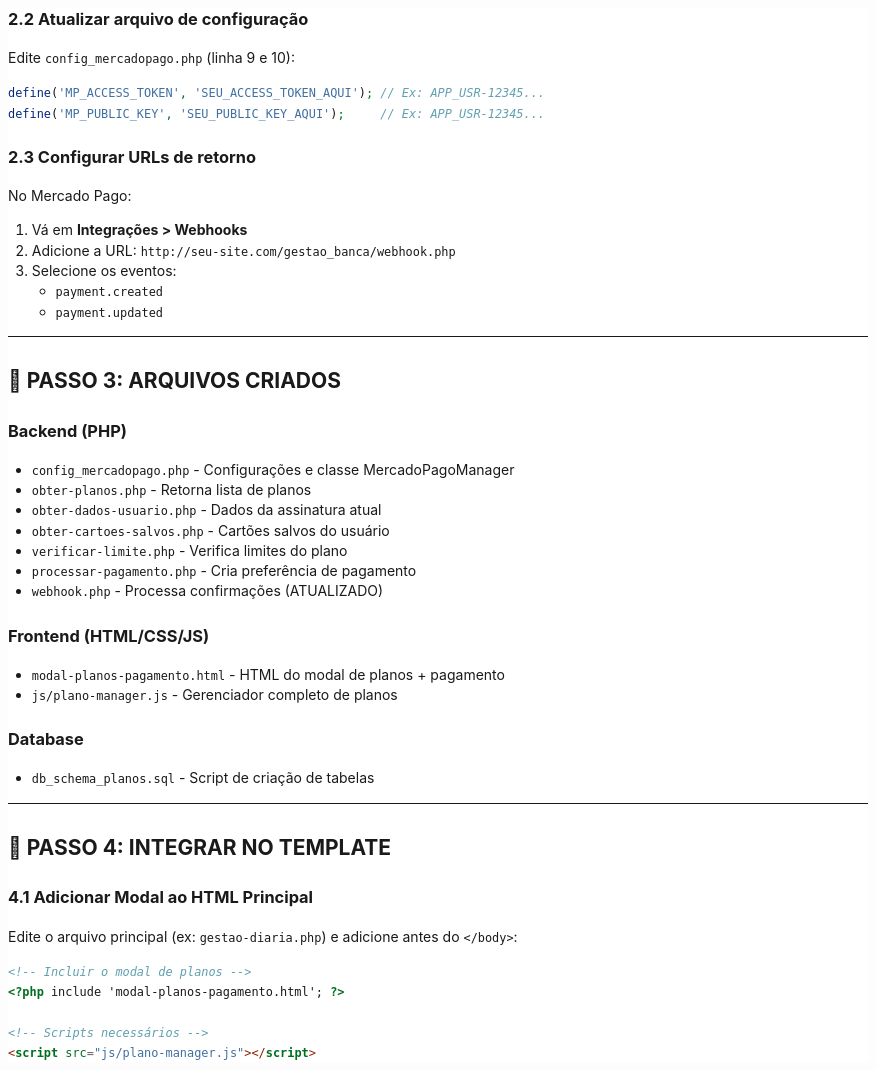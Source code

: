 ### 2.2 Atualizar arquivo de configuração

Edite `config_mercadopago.php` (linha 9 e 10):

```php
define('MP_ACCESS_TOKEN', 'SEU_ACCESS_TOKEN_AQUI'); // Ex: APP_USR-12345...
define('MP_PUBLIC_KEY', 'SEU_PUBLIC_KEY_AQUI');     // Ex: APP_USR-12345...
```

### 2.3 Configurar URLs de retorno

No Mercado Pago:
1. Vá em **Integrações > Webhooks**
2. Adicione a URL: `http://seu-site.com/gestao_banca/webhook.php`
3. Selecione os eventos:
   - `payment.created`
   - `payment.updated`

---

## 📁 PASSO 3: ARQUIVOS CRIADOS

### Backend (PHP)
- `config_mercadopago.php` - Configurações e classe MercadoPagoManager
- `obter-planos.php` - Retorna lista de planos
- `obter-dados-usuario.php` - Dados da assinatura atual
- `obter-cartoes-salvos.php` - Cartões salvos do usuário
- `verificar-limite.php` - Verifica limites do plano
- `processar-pagamento.php` - Cria preferência de pagamento
- `webhook.php` - Processa confirmações (ATUALIZADO)

### Frontend (HTML/CSS/JS)
- `modal-planos-pagamento.html` - HTML do modal de planos + pagamento
- `js/plano-manager.js` - Gerenciador completo de planos

### Database
- `db_schema_planos.sql` - Script de criação de tabelas

---

## 🎨 PASSO 4: INTEGRAR NO TEMPLATE

### 4.1 Adicionar Modal ao HTML Principal

Edite o arquivo principal (ex: `gestao-diaria.php`) e adicione antes do `</body>`:

```html
<!-- Incluir o modal de planos -->
<?php include 'modal-planos-pagamento.html'; ?>

<!-- Scripts necessários -->
<script src="js/plano-manager.js"></script>
```
